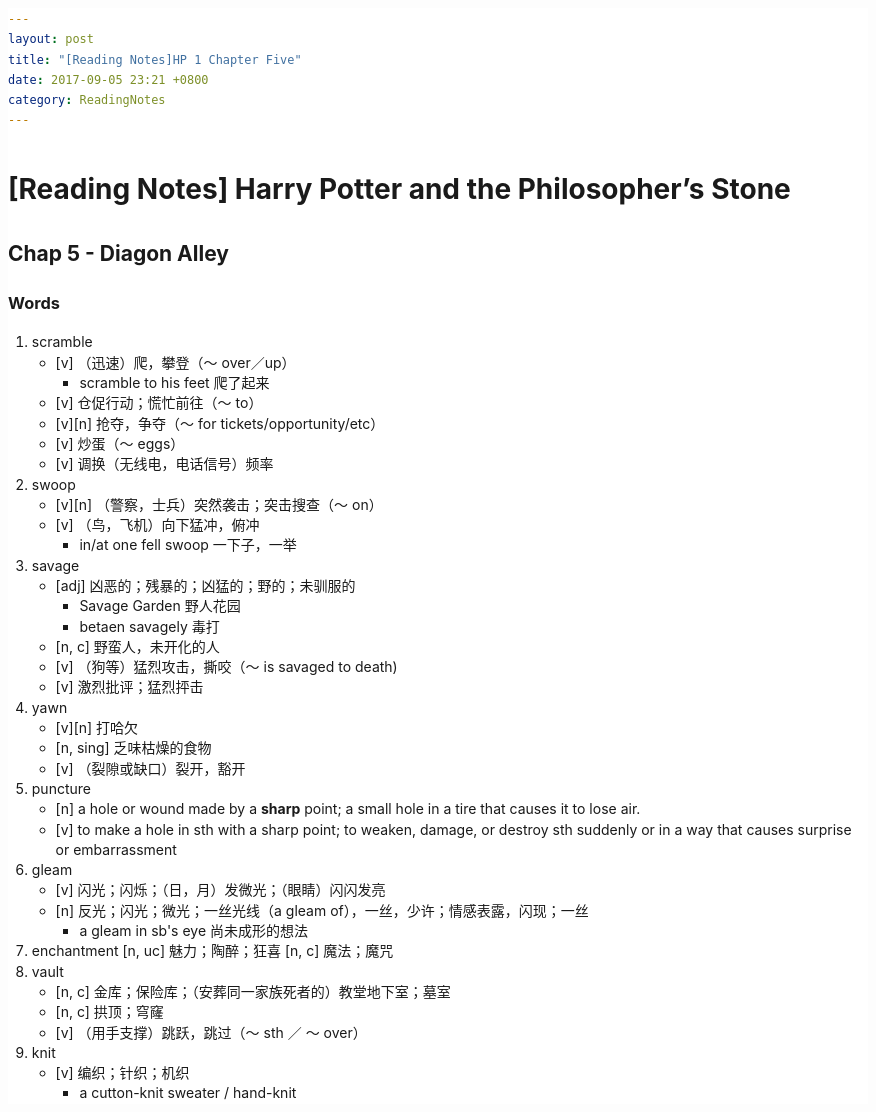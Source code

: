 ```yaml
---
layout: post
title: "[Reading Notes]HP 1 Chapter Five"
date: 2017-09-05 23:21 +0800
category: ReadingNotes
---
```


# [Reading Notes] Harry Potter and the Philosopher’s Stone

## Chap 5 - Diagon Alley

### Words

1. scramble
	- [v] （迅速）爬，攀登（～ over／up）
		* scramble to his feet 爬了起来
	- [v]  仓促行动；慌忙前往（～ to）
	- [v][n]  抢夺，争夺（～ for tickets/opportunity/etc）
	- [v] 炒蛋（～ eggs）
	- [v] 调换（无线电，电话信号）频率
2. swoop
	- [v][n] （警察，士兵）突然袭击；突击搜查（～ on）
	- [v] （鸟，飞机）向下猛冲，俯冲
		* in/at one fell swoop 一下子，一举
3. savage
	- [adj] 凶恶的；残暴的；凶猛的；野的；未驯服的
		* Savage Garden 野人花园
		* betaen savagely 毒打
	- [n, c] 野蛮人，未开化的人
	- [v] （狗等）猛烈攻击，撕咬（～ is savaged to death)
	- [v] 激烈批评；猛烈抨击
4. yawn
	- [v][n] 打哈欠
	- [n, sing] 乏味枯燥的食物
	- [v] （裂隙或缺口）裂开，豁开
5. puncture
	- [n] a hole or wound made by a **sharp** point; a small hole in a tire that causes it to lose air.
	- [v] to make a hole in sth with a sharp point; to weaken, damage, or destroy sth suddenly or in a way that causes surprise or embarrassment
6. gleam
	- [v] 闪光；闪烁；（日，月）发微光；（眼睛）闪闪发亮
	- [n] 反光；闪光；微光；一丝光线（a gleam of），一丝，少许；情感表露，闪现；一丝
		* a gleam in sb's eye 尚未成形的想法
7. enchantment [n, uc] 魅力；陶醉；狂喜 [n, c] 魔法；魔咒
8. vault
	- [n, c] 金库；保险库；（安葬同一家族死者的）教堂地下室；墓室
	- [n, c] 拱顶；穹窿
	- [v] （用手支撑）跳跃，跳过（～ sth ／ ～ over）
9. knit
	- [v] 编织；针织；机织
		* a cutton-knit sweater / hand-knit
